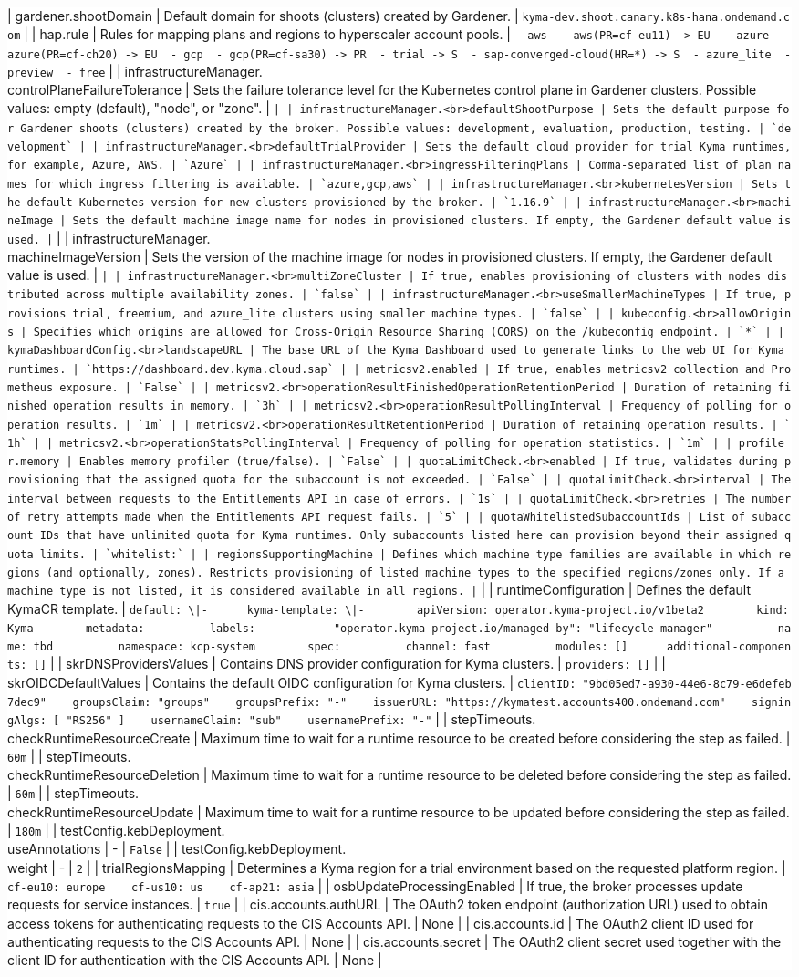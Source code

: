 | gardener.shootDomain | Default domain for shoots (clusters) created by Gardener. | `kyma-dev.shoot.canary.k8s-hana.ondemand.com` |
| hap.rule | Rules for mapping plans and regions to hyperscaler account pools. | `- aws  - aws(PR=cf-eu11) -> EU  - azure  - azure(PR=cf-ch20) -> EU  - gcp  - gcp(PR=cf-sa30) -> PR  - trial -> S  - sap-converged-cloud(HR=*) -> S  - azure_lite  - preview  - free` |
| infrastructureManager.<br>controlPlaneFailureTolerance | Sets the failure tolerance level for the Kubernetes control plane in Gardener clusters. Possible values: empty (default), "node", or "zone". | `` |
| infrastructureManager.<br>defaultShootPurpose | Sets the default purpose for Gardener shoots (clusters) created by the broker. Possible values: development, evaluation, production, testing. | `development` |
| infrastructureManager.<br>defaultTrialProvider | Sets the default cloud provider for trial Kyma runtimes, for example, Azure, AWS. | `Azure` |
| infrastructureManager.<br>ingressFilteringPlans | Comma-separated list of plan names for which ingress filtering is available. | `azure,gcp,aws` |
| infrastructureManager.<br>kubernetesVersion | Sets the default Kubernetes version for new clusters provisioned by the broker. | `1.16.9` |
| infrastructureManager.<br>machineImage | Sets the default machine image name for nodes in provisioned clusters. If empty, the Gardener default value is used. | `` |
| infrastructureManager.<br>machineImageVersion | Sets the version of the machine image for nodes in provisioned clusters. If empty, the Gardener default value is used. | `` |
| infrastructureManager.<br>multiZoneCluster | If true, enables provisioning of clusters with nodes distributed across multiple availability zones. | `false` |
| infrastructureManager.<br>useSmallerMachineTypes | If true, provisions trial, freemium, and azure_lite clusters using smaller machine types. | `false` |
| kubeconfig.<br>allowOrigins | Specifies which origins are allowed for Cross-Origin Resource Sharing (CORS) on the /kubeconfig endpoint. | `*` |
| kymaDashboardConfig.<br>landscapeURL | The base URL of the Kyma Dashboard used to generate links to the web UI for Kyma runtimes. | `https://dashboard.dev.kyma.cloud.sap` |
| metricsv2.enabled | If true, enables metricsv2 collection and Prometheus exposure. | `False` |
| metricsv2.<br>operationResultFinishedOperationRetentionPeriod | Duration of retaining finished operation results in memory. | `3h` |
| metricsv2.<br>operationResultPollingInterval | Frequency of polling for operation results. | `1m` |
| metricsv2.<br>operationResultRetentionPeriod | Duration of retaining operation results. | `1h` |
| metricsv2.<br>operationStatsPollingInterval | Frequency of polling for operation statistics. | `1m` |
| profiler.memory | Enables memory profiler (true/false). | `False` |
| quotaLimitCheck.<br>enabled | If true, validates during provisioning that the assigned quota for the subaccount is not exceeded. | `False` |
| quotaLimitCheck.<br>interval | The interval between requests to the Entitlements API in case of errors. | `1s` |
| quotaLimitCheck.<br>retries | The number of retry attempts made when the Entitlements API request fails. | `5` |
| quotaWhitelistedSubaccountIds | List of subaccount IDs that have unlimited quota for Kyma runtimes. Only subaccounts listed here can provision beyond their assigned quota limits. | `whitelist:` |
| regionsSupportingMachine | Defines which machine type families are available in which regions (and optionally, zones). Restricts provisioning of listed machine types to the specified regions/zones only. If a machine type is not listed, it is considered available in all regions. | `` |
| runtimeConfiguration | Defines the default KymaCR template. | `default: \|-      kyma-template: \|-        apiVersion: operator.kyma-project.io/v1beta2        kind: Kyma        metadata:          labels:            "operator.kyma-project.io/managed-by": "lifecycle-manager"          name: tbd          namespace: kcp-system        spec:          channel: fast          modules: []      additional-components: []` |
| skrDNSProvidersValues | Contains DNS provider configuration for Kyma clusters. | `providers: []` |
| skrOIDCDefaultValues | Contains the default OIDC configuration for Kyma clusters. | `clientID: "9bd05ed7-a930-44e6-8c79-e6defeb7dec9"    groupsClaim: "groups"    groupsPrefix: "-"    issuerURL: "https://kymatest.accounts400.ondemand.com"    signingAlgs: [ "RS256" ]    usernameClaim: "sub"    usernamePrefix: "-"` |
| stepTimeouts.<br>checkRuntimeResourceCreate | Maximum time to wait for a runtime resource to be created before considering the step as failed. | `60m` |
| stepTimeouts.<br>checkRuntimeResourceDeletion | Maximum time to wait for a runtime resource to be deleted before considering the step as failed. | `60m` |
| stepTimeouts.<br>checkRuntimeResourceUpdate | Maximum time to wait for a runtime resource to be updated before considering the step as failed. | `180m` |
| testConfig.kebDeployment.<br>useAnnotations | - | `False` |
| testConfig.kebDeployment.<br>weight | - | `2` |
| trialRegionsMapping | Determines a Kyma region for a trial environment based on the requested platform region. | `cf-eu10: europe    cf-us10: us    cf-ap21: asia` |
| osbUpdateProcessingEnabled | If true, the broker processes update requests for service instances. | `true` |
| cis.accounts.authURL | The OAuth2 token endpoint (authorization URL) used to obtain access tokens for authenticating requests to the CIS Accounts API. | None |
| cis.accounts.id | The OAuth2 client ID used for authenticating requests to the CIS Accounts API. | None |
| cis.accounts.secret | The OAuth2 client secret used together with the client ID for authentication with the CIS Accounts API. | None |